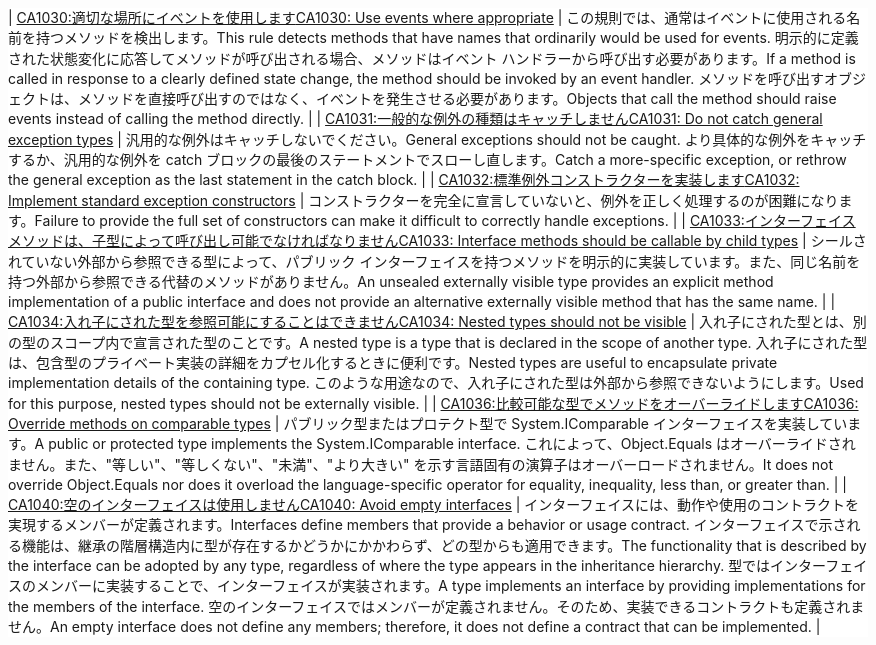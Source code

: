 | [<span data-ttu-id="540a0-170">CA1030:適切な場所にイベントを使用します</span><span class="sxs-lookup"><span data-stu-id="540a0-170">CA1030: Use events where appropriate</span></span>](ca1030.md) | <span data-ttu-id="540a0-171">この規則では、通常はイベントに使用される名前を持つメソッドを検出します。</span><span class="sxs-lookup"><span data-stu-id="540a0-171">This rule detects methods that have names that ordinarily would be used for events.</span></span> <span data-ttu-id="540a0-172">明示的に定義された状態変化に応答してメソッドが呼び出される場合、メソッドはイベント ハンドラーから呼び出す必要があります。</span><span class="sxs-lookup"><span data-stu-id="540a0-172">If a method is called in response to a clearly defined state change, the method should be invoked by an event handler.</span></span> <span data-ttu-id="540a0-173">メソッドを呼び出すオブジェクトは、メソッドを直接呼び出すのではなく、イベントを発生させる必要があります。</span><span class="sxs-lookup"><span data-stu-id="540a0-173">Objects that call the method should raise events instead of calling the method directly.</span></span> |
| [<span data-ttu-id="540a0-174">CA1031:一般的な例外の種類はキャッチしません</span><span class="sxs-lookup"><span data-stu-id="540a0-174">CA1031: Do not catch general exception types</span></span>](ca1031.md) | <span data-ttu-id="540a0-175">汎用的な例外はキャッチしないでください。</span><span class="sxs-lookup"><span data-stu-id="540a0-175">General exceptions should not be caught.</span></span> <span data-ttu-id="540a0-176">より具体的な例外をキャッチするか、汎用的な例外を catch ブロックの最後のステートメントでスローし直します。</span><span class="sxs-lookup"><span data-stu-id="540a0-176">Catch a more-specific exception, or rethrow the general exception as the last statement in the catch block.</span></span> |
| [<span data-ttu-id="540a0-177">CA1032:標準例外コンストラクターを実装します</span><span class="sxs-lookup"><span data-stu-id="540a0-177">CA1032: Implement standard exception constructors</span></span>](ca1032.md) | <span data-ttu-id="540a0-178">コンストラクターを完全に宣言していないと、例外を正しく処理するのが困難になります。</span><span class="sxs-lookup"><span data-stu-id="540a0-178">Failure to provide the full set of constructors can make it difficult to correctly handle exceptions.</span></span> |
| [<span data-ttu-id="540a0-179">CA1033:インターフェイス メソッドは、子型によって呼び出し可能でなければなりません</span><span class="sxs-lookup"><span data-stu-id="540a0-179">CA1033: Interface methods should be callable by child types</span></span>](ca1033.md) | <span data-ttu-id="540a0-180">シールされていない外部から参照できる型によって、パブリック インターフェイスを持つメソッドを明示的に実装しています。また、同じ名前を持つ外部から参照できる代替のメソッドがありません。</span><span class="sxs-lookup"><span data-stu-id="540a0-180">An unsealed externally visible type provides an explicit method implementation of a public interface and does not provide an alternative externally visible method that has the same name.</span></span> |
| [<span data-ttu-id="540a0-181">CA1034:入れ子にされた型を参照可能にすることはできません</span><span class="sxs-lookup"><span data-stu-id="540a0-181">CA1034: Nested types should not be visible</span></span>](ca1034.md) | <span data-ttu-id="540a0-182">入れ子にされた型とは、別の型のスコープ内で宣言された型のことです。</span><span class="sxs-lookup"><span data-stu-id="540a0-182">A nested type is a type that is declared in the scope of another type.</span></span> <span data-ttu-id="540a0-183">入れ子にされた型は、包含型のプライベート実装の詳細をカプセル化するときに便利です。</span><span class="sxs-lookup"><span data-stu-id="540a0-183">Nested types are useful to encapsulate private implementation details of the containing type.</span></span> <span data-ttu-id="540a0-184">このような用途なので、入れ子にされた型は外部から参照できないようにします。</span><span class="sxs-lookup"><span data-stu-id="540a0-184">Used for this purpose, nested types should not be externally visible.</span></span> |
| [<span data-ttu-id="540a0-185">CA1036:比較可能な型でメソッドをオーバーライドします</span><span class="sxs-lookup"><span data-stu-id="540a0-185">CA1036: Override methods on comparable types</span></span>](ca1036.md) | <span data-ttu-id="540a0-186">パブリック型またはプロテクト型で System.IComparable インターフェイスを実装しています。</span><span class="sxs-lookup"><span data-stu-id="540a0-186">A public or protected type implements the System.IComparable interface.</span></span> <span data-ttu-id="540a0-187">これによって、Object.Equals はオーバーライドされません。また、"等しい"、"等しくない"、"未満"、"より大きい" を示す言語固有の演算子はオーバーロードされません。</span><span class="sxs-lookup"><span data-stu-id="540a0-187">It does not override Object.Equals nor does it overload the language-specific operator for equality, inequality, less than, or greater than.</span></span> |
| [<span data-ttu-id="540a0-188">CA1040:空のインターフェイスは使用しません</span><span class="sxs-lookup"><span data-stu-id="540a0-188">CA1040: Avoid empty interfaces</span></span>](ca1040.md) | <span data-ttu-id="540a0-189">インターフェイスには、動作や使用のコントラクトを実現するメンバーが定義されます。</span><span class="sxs-lookup"><span data-stu-id="540a0-189">Interfaces define members that provide a behavior or usage contract.</span></span> <span data-ttu-id="540a0-190">インターフェイスで示される機能は、継承の階層構造内に型が存在するかどうかにかかわらず、どの型からも適用できます。</span><span class="sxs-lookup"><span data-stu-id="540a0-190">The functionality that is described by the interface can be adopted by any type, regardless of where the type appears in the inheritance hierarchy.</span></span> <span data-ttu-id="540a0-191">型ではインターフェイスのメンバーに実装することで、インターフェイスが実装されます。</span><span class="sxs-lookup"><span data-stu-id="540a0-191">A type implements an interface by providing implementations for the members of the interface.</span></span> <span data-ttu-id="540a0-192">空のインターフェイスではメンバーが定義されません。そのため、実装できるコントラクトも定義されません。</span><span class="sxs-lookup"><span data-stu-id="540a0-192">An empty interface does not define any members; therefore, it does not define a contract that can be implemented.</span></span> |
